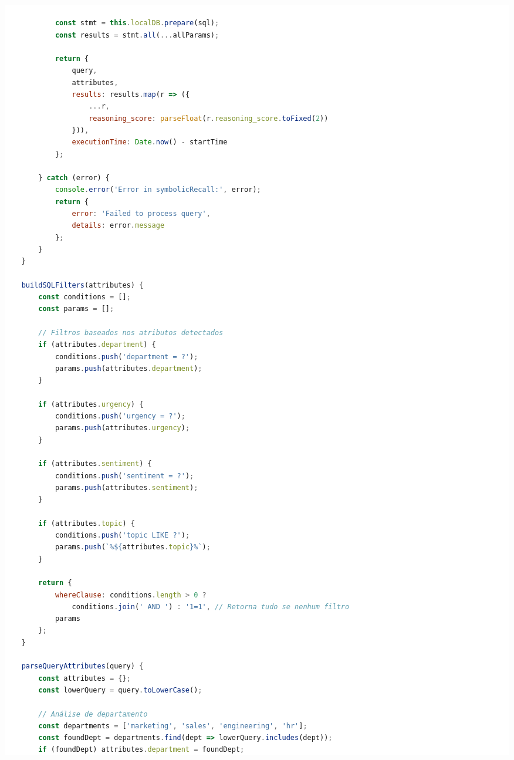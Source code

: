 ```javascript
            
            const stmt = this.localDB.prepare(sql);
            const results = stmt.all(...allParams);
            
            return {
                query,
                attributes,
                results: results.map(r => ({
                    ...r,
                    reasoning_score: parseFloat(r.reasoning_score.toFixed(2))
                })),
                executionTime: Date.now() - startTime
            };
            
        } catch (error) {
            console.error('Error in symbolicRecall:', error);
            return {
                error: 'Failed to process query',
                details: error.message
            };
        }
    }

    buildSQLFilters(attributes) {
        const conditions = [];
        const params = [];
        
        // Filtros baseados nos atributos detectados
        if (attributes.department) {
            conditions.push('department = ?');
            params.push(attributes.department);
        }
        
        if (attributes.urgency) {
            conditions.push('urgency = ?');
            params.push(attributes.urgency);
        }
        
        if (attributes.sentiment) {
            conditions.push('sentiment = ?');
            params.push(attributes.sentiment);
        }
        
        if (attributes.topic) {
            conditions.push('topic LIKE ?');
            params.push(`%${attributes.topic}%`);
        }
        
        return {
            whereClause: conditions.length > 0 ? 
                conditions.join(' AND ') : '1=1', // Retorna tudo se nenhum filtro
            params
        };
    }

    parseQueryAttributes(query) {
        const attributes = {};
        const lowerQuery = query.toLowerCase();
        
        // Análise de departamento
        const departments = ['marketing', 'sales', 'engineering', 'hr'];
        const foundDept = departments.find(dept => lowerQuery.includes(dept));
        if (foundDept) attributes.department = foundDept;
```